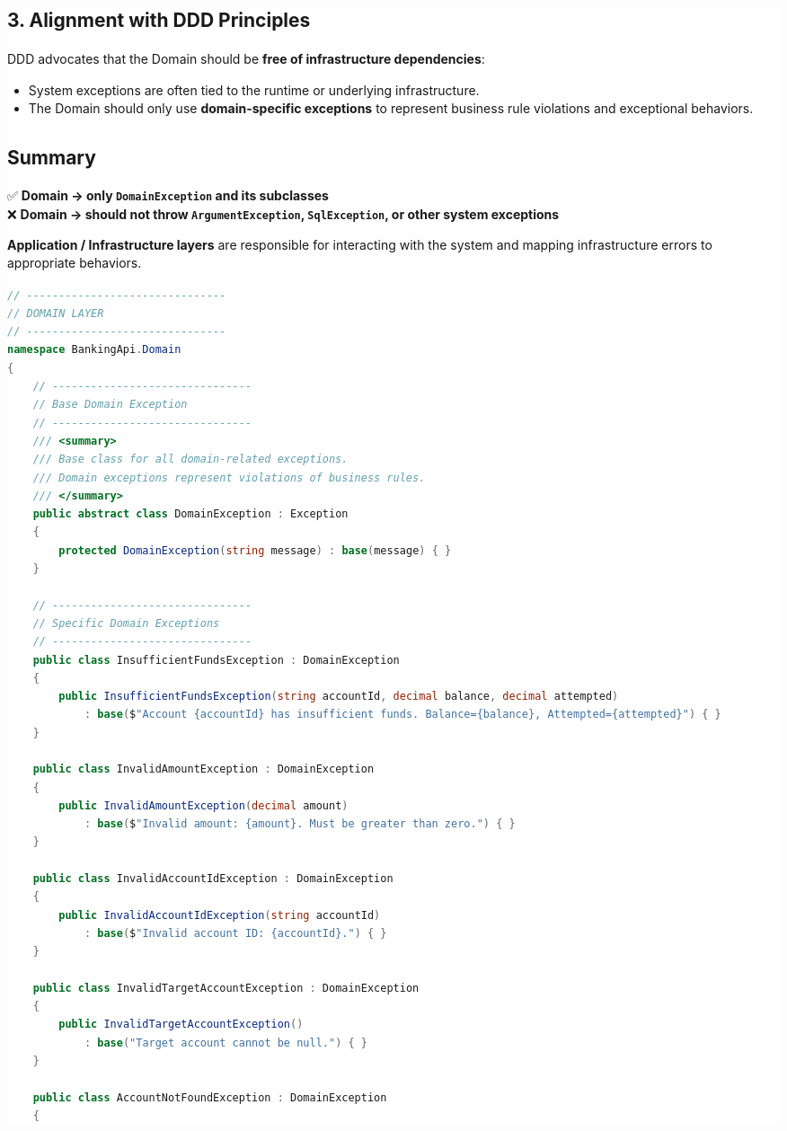## 3. Alignment with DDD Principles

DDD advocates that the Domain should be **free of infrastructure dependencies**:

- System exceptions are often tied to the runtime or underlying infrastructure.
- The Domain should only use **domain-specific exceptions** to represent business rule violations and exceptional behaviors.

## Summary

✅ **Domain → only `DomainException` and its subclasses**  
❌ **Domain → should not throw `ArgumentException`, `SqlException`, or other system exceptions**  

**Application / Infrastructure layers** are responsible for interacting with the system and mapping infrastructure errors to appropriate behaviors.

```csharp
// -------------------------------
// DOMAIN LAYER
// -------------------------------
namespace BankingApi.Domain
{
    // -------------------------------
    // Base Domain Exception
    // -------------------------------
    /// <summary>
    /// Base class for all domain-related exceptions.
    /// Domain exceptions represent violations of business rules.
    /// </summary>
    public abstract class DomainException : Exception
    {
        protected DomainException(string message) : base(message) { }
    }

    // -------------------------------
    // Specific Domain Exceptions
    // -------------------------------
    public class InsufficientFundsException : DomainException
    {
        public InsufficientFundsException(string accountId, decimal balance, decimal attempted)
            : base($"Account {accountId} has insufficient funds. Balance={balance}, Attempted={attempted}") { }
    }

    public class InvalidAmountException : DomainException
    {
        public InvalidAmountException(decimal amount)
            : base($"Invalid amount: {amount}. Must be greater than zero.") { }
    }

    public class InvalidAccountIdException : DomainException
    {
        public InvalidAccountIdException(string accountId)
            : base($"Invalid account ID: {accountId}.") { }
    }

    public class InvalidTargetAccountException : DomainException
    {
        public InvalidTargetAccountException()
            : base("Target account cannot be null.") { }
    }

    public class AccountNotFoundException : DomainException
    {
```